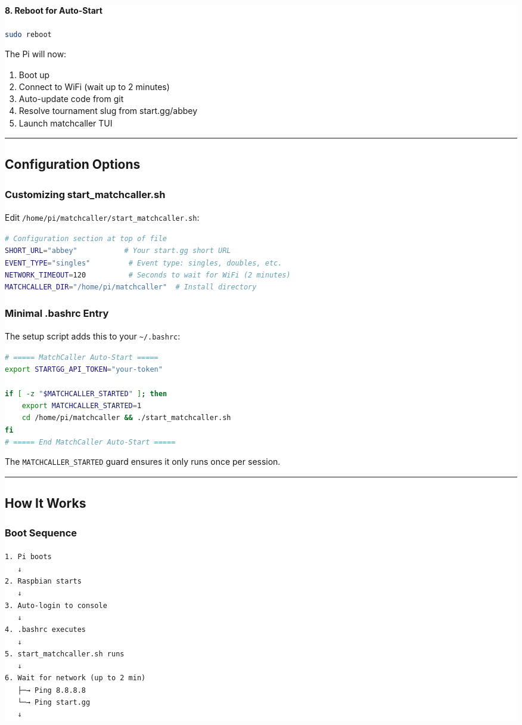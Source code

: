 #### 8. Reboot for Auto-Start

```bash
sudo reboot
```

The Pi will now:
1. Boot up
2. Connect to WiFi (wait up to 2 minutes)
3. Auto-update code from git
4. Resolve tournament slug from start.gg/abbey
5. Launch matchcaller TUI

---

## Configuration Options

### Customizing start_matchcaller.sh

Edit `/home/pi/matchcaller/start_matchcaller.sh`:

```bash
# Configuration section at top of file
SHORT_URL="abbey"           # Your start.gg short URL
EVENT_TYPE="singles"         # Event type: singles, doubles, etc.
NETWORK_TIMEOUT=120          # Seconds to wait for WiFi (2 minutes)
MATCHCALLER_DIR="/home/pi/matchcaller"  # Install directory
```

### Minimal .bashrc Entry

The setup script adds this to your `~/.bashrc`:

```bash
# ===== MatchCaller Auto-Start =====
export STARTGG_API_TOKEN="your-token"

if [ -z "$MATCHCALLER_STARTED" ]; then
    export MATCHCALLER_STARTED=1
    cd /home/pi/matchcaller && ./start_matchcaller.sh
fi
# ===== End MatchCaller Auto-Start =====
```

The `MATCHCALLER_STARTED` guard ensures it only runs once per session.

---

## How It Works

### Boot Sequence

```
1. Pi boots
   ↓
2. Raspbian starts
   ↓
3. Auto-login to console
   ↓
4. .bashrc executes
   ↓
5. start_matchcaller.sh runs
   ↓
6. Wait for network (up to 2 min)
   ├─→ Ping 8.8.8.8
   └─→ Ping start.gg
   ↓
```